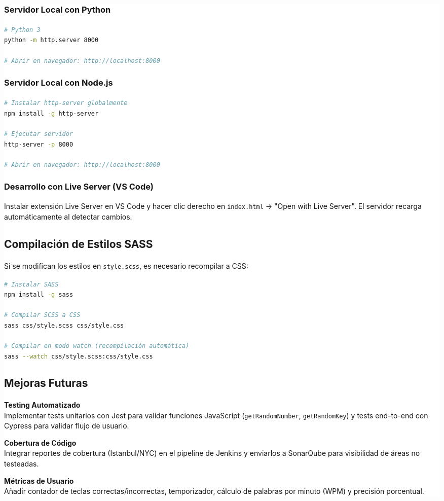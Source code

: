 ### Servidor Local con Python

```bash
# Python 3
python -m http.server 8000

# Abrir en navegador: http://localhost:8000
```

### Servidor Local con Node.js

```bash
# Instalar http-server globalmente
npm install -g http-server

# Ejecutar servidor
http-server -p 8000

# Abrir en navegador: http://localhost:8000
```

### Desarrollo con Live Server (VS Code)

Instalar extensión Live Server en VS Code y hacer clic derecho en `index.html` → "Open with Live Server". El servidor recarga automáticamente al detectar cambios.

## Compilación de Estilos SASS

Si se modifican los estilos en `style.scss`, es necesario recompilar a CSS:

```bash
# Instalar SASS
npm install -g sass

# Compilar SCSS a CSS
sass css/style.scss css/style.css

# Compilar en modo watch (recompilación automática)
sass --watch css/style.scss:css/style.css
```

## Mejoras Futuras

**Testing Automatizado**  
Implementar tests unitarios con Jest para validar funciones JavaScript (`getRandomNumber`, `getRandomKey`) y tests end-to-end con Cypress para validar flujo de usuario.

**Cobertura de Código**  
Integrar reportes de cobertura (Istanbul/NYC) en el pipeline de Jenkins y enviarlos a SonarQube para visibilidad de áreas no testeadas.

**Métricas de Usuario**  
Añadir contador de teclas correctas/incorrectas, temporizador, cálculo de palabras por minuto (WPM) y precisión porcentual.

